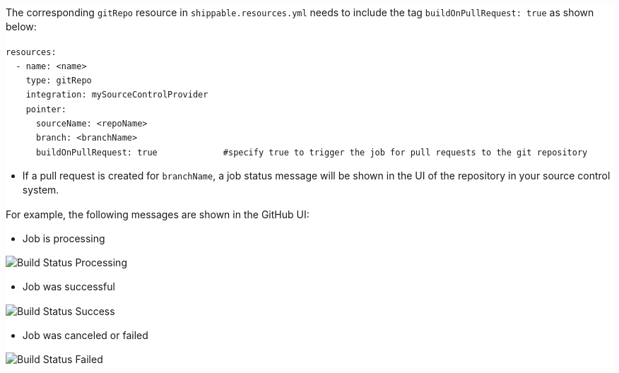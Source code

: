 The corresponding `gitRepo` resource in `shippable.resources.yml` needs to include the tag `buildOnPullRequest: true` as shown below:

```
resources:
  - name: <name>                                
    type: gitRepo                              
    integration: mySourceControlProvider              
    pointer:
      sourceName: <repoName>                   
      branch: <branchName>                     
      buildOnPullRequest: true             #specify true to trigger the job for pull requests to the git repository

```

* If a pull request is created for `branchName`, a job status message will be shown in the UI of the repository in your source control system.

For example, the following messages are shown in the GitHub UI:

* Job is processing
<img src="/images/reference/jobs/runSh/processingBuildStatus.png" alt="Build Status Processing" style="width:800px;vertical-align: middle;display: block;margin-right: auto;"/>

* Job was successful
<img src="/images/reference/jobs/runSh/successBuildStatus.png" alt="Build Status Success" style="width:800px;vertical-align: middle;display: block;margin-right: auto;"/>

* Job was canceled or failed
<img src="/images/reference/jobs/runSh/failedBuildStatus.png" alt="Build Status Failed" style="width:800px;vertical-align: middle;display: block;margin-right: auto;"/>
